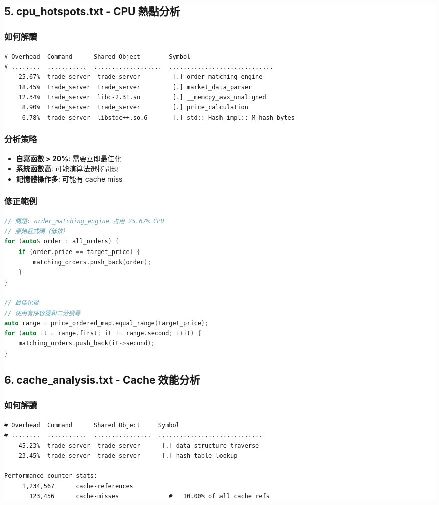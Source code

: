 ## 5. cpu_hotspots.txt - CPU 熱點分析

### 如何解讀
```
# Overhead  Command      Shared Object        Symbol
# ........  ...........  ...................  .............................
    25.67%  trade_server  trade_server         [.] order_matching_engine
    18.45%  trade_server  trade_server         [.] market_data_parser
    12.34%  trade_server  libc-2.31.so         [.] __memcpy_avx_unaligned
     8.90%  trade_server  trade_server         [.] price_calculation
     6.78%  trade_server  libstdc++.so.6       [.] std::_Hash_impl::_M_hash_bytes
```

### 分析策略
- **自寫函數 > 20%**: 需要立即最佳化
- **系統函數高**: 可能演算法選擇問題
- **記憶體操作多**: 可能有 cache miss

### 修正範例
```cpp
// 問題: order_matching_engine 占用 25.67% CPU
// 原始程式碼（低效）
for (auto& order : all_orders) {
    if (order.price == target_price) {
        matching_orders.push_back(order);
    }
}

// 最佳化後
// 使用有序容器和二分搜尋
auto range = price_ordered_map.equal_range(target_price);
for (auto it = range.first; it != range.second; ++it) {
    matching_orders.push_back(it->second);
}
```

## 6. cache_analysis.txt - Cache 效能分析

### 如何解讀
```
# Overhead  Command      Shared Object     Symbol
# ........  ...........  ................  .............................
    45.23%  trade_server  trade_server      [.] data_structure_traverse
    23.45%  trade_server  trade_server      [.] hash_table_lookup

Performance counter stats:
     1,234,567      cache-references
       123,456      cache-misses              #   10.00% of all cache refs
```
